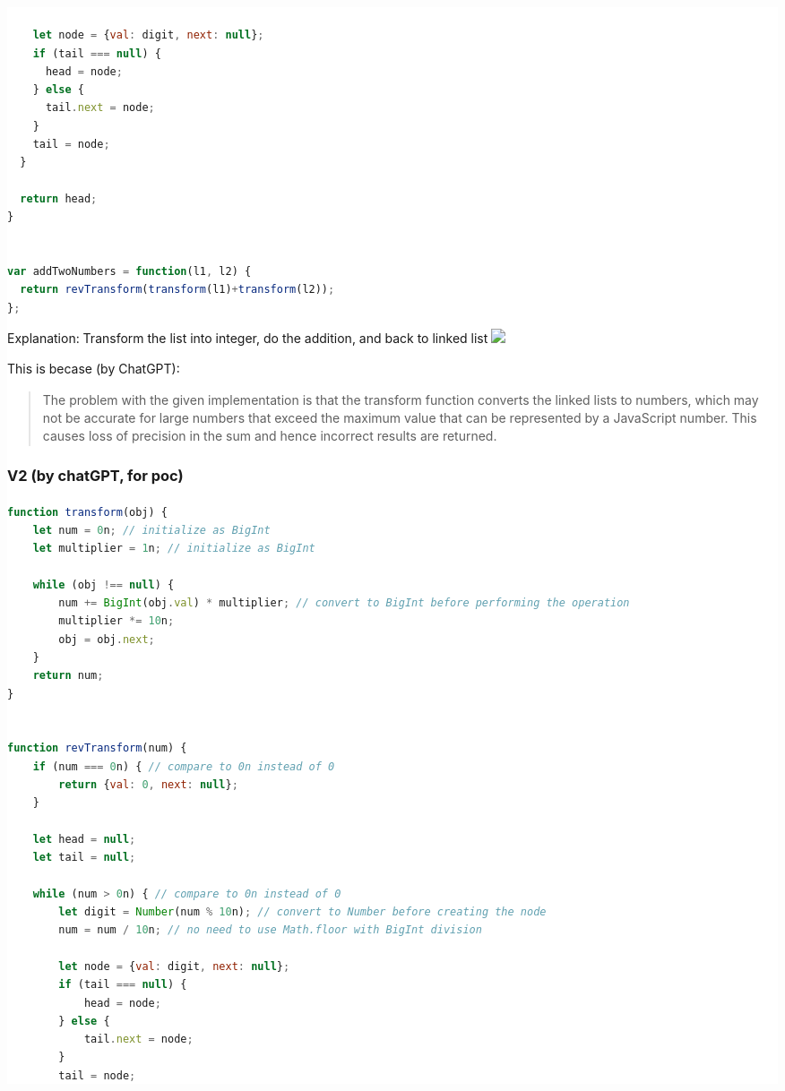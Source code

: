 ```js

    let node = {val: digit, next: null};
    if (tail === null) {
      head = node;
    } else {
      tail.next = node;
    }
    tail = node;
  }

  return head;
}


var addTwoNumbers = function(l1, l2) {
  return revTransform(transform(l1)+transform(l2));
};
```

Explanation:
Transform the list into integer, do the addition, and back to linked list
![](../../../../z.Images/Screenshot%202023-05-09%20at%2020.42.22.png)

This is becase (by ChatGPT):
> The problem with the given implementation is that the transform function converts the linked lists to numbers, which may not be accurate for large numbers that exceed the maximum value that can be represented by a JavaScript number. This causes loss of precision in the sum and hence incorrect results are returned.

### V2 (by chatGPT, for poc)
```js
function transform(obj) {
    let num = 0n; // initialize as BigInt
    let multiplier = 1n; // initialize as BigInt

    while (obj !== null) {
        num += BigInt(obj.val) * multiplier; // convert to BigInt before performing the operation
        multiplier *= 10n;
        obj = obj.next;
    }
    return num;
}


function revTransform(num) {
    if (num === 0n) { // compare to 0n instead of 0
        return {val: 0, next: null};
    }

    let head = null;
    let tail = null;

    while (num > 0n) { // compare to 0n instead of 0
        let digit = Number(num % 10n); // convert to Number before creating the node
        num = num / 10n; // no need to use Math.floor with BigInt division

        let node = {val: digit, next: null};
        if (tail === null) {
            head = node;
        } else {
            tail.next = node;
        }
        tail = node;
```